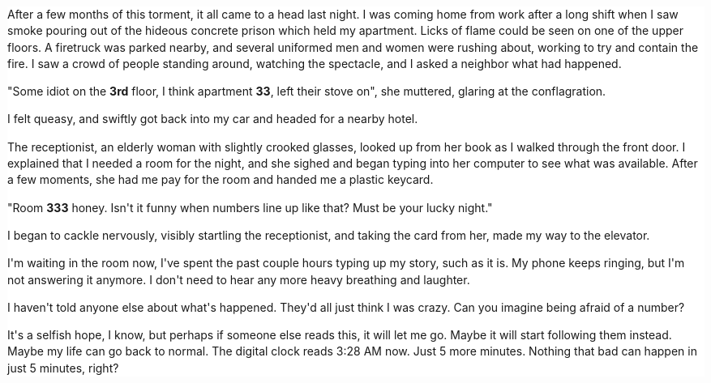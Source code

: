 After a few months of this torment, it all came to a head last night. I was coming home from work after a long shift when I saw smoke pouring out of the hideous concrete prison which held my apartment. Licks of flame could be seen on one of the upper floors. A firetruck was parked nearby, and several uniformed men and women were rushing about, working to try and contain the fire. I saw a crowd of people standing around, watching the spectacle, and I asked a neighbor what had happened.

"Some idiot on the **3rd** floor, I think apartment **33**, left their stove on", she muttered, glaring at the conflagration.

I felt queasy, and swiftly got back into my car and headed for a nearby hotel.

The receptionist, an elderly woman with slightly crooked glasses, looked up from her book as I walked through the front door. I explained that I needed a room for the night, and she sighed and began typing into her computer to see what was available. After a few moments, she had me pay for the room and handed me a plastic keycard.

"Room **333** honey. Isn't it funny when numbers line up like that? Must be your lucky night."

I began to cackle nervously, visibly startling the receptionist, and taking the card from her, made my way to the elevator.

I'm waiting in the room now, I've spent the past couple hours typing up my story, such as it is. My phone keeps ringing, but I'm not answering it anymore. I don't need to hear any more heavy breathing and laughter.

I haven't told anyone else about what's happened. They'd all just think I was crazy. Can you imagine being afraid of a number?

It's a selfish hope, I know, but perhaps if someone else reads this, it will let me go. Maybe it will start following them instead. Maybe my life can go back to normal. The digital clock reads 3:28 AM now. Just 5 more minutes. Nothing that bad can happen in just 5 minutes, right?